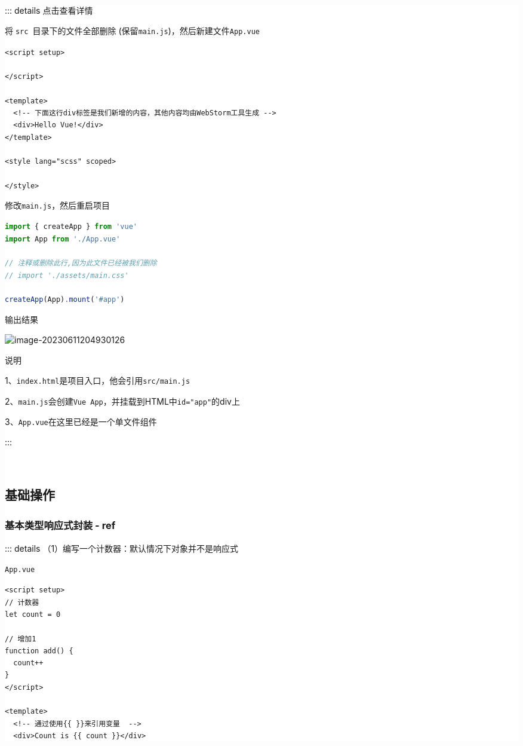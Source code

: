 ::: details 点击查看详情

将 `src `目录下的文件全部删除 (保留`main.js`)，然后新建文件`App.vue`

```vue
<script setup>

</script>

<template>
  <!-- 下面这行div标签是我们新增的内容，其他内容均由WebStorm工具生成 -->
  <div>Hello Vue!</div>
</template>

<style lang="scss" scoped>

</style>
```

修改`main.js`，然后重启项目

```JavaScript
import { createApp } from 'vue'
import App from './App.vue'

// 注释或删除此行,因为此文件已经被我们删除
// import './assets/main.css'

createApp(App).mount('#app')
```

输出结果

![image-20230611204930126](https://tuchuang-1257805459.cos.accelerate.myqcloud.com//image-20230611204930126.png)

说明

1、`index.html`是项目入口，他会引用`src/main.js`

2、`main.js`会创建`Vue App`，并挂载到HTML中`id="app"`的div上

3、`App.vue`在这里已经是一个单文件组件

:::

<br />

## 基础操作

### 基本类型响应式封装 - ref

::: details （1）编写一个计数器：默认情况下对象并不是响应式

`App.vue`

```vue
<script setup>
// 计数器
let count = 0

// 增加1
function add() {
  count++
}
</script>

<template>
  <!-- 通过使用{{ }}来引用变量  -->
  <div>Count is {{ count }}</div>

```